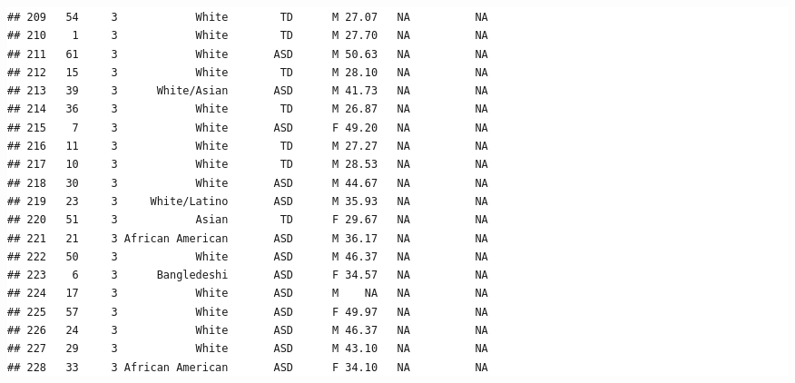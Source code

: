     ## 209   54     3            White        TD      M 27.07   NA          NA
    ## 210    1     3            White        TD      M 27.70   NA          NA
    ## 211   61     3            White       ASD      M 50.63   NA          NA
    ## 212   15     3            White        TD      M 28.10   NA          NA
    ## 213   39     3      White/Asian       ASD      M 41.73   NA          NA
    ## 214   36     3            White        TD      M 26.87   NA          NA
    ## 215    7     3            White       ASD      F 49.20   NA          NA
    ## 216   11     3            White        TD      M 27.27   NA          NA
    ## 217   10     3            White        TD      M 28.53   NA          NA
    ## 218   30     3            White       ASD      M 44.67   NA          NA
    ## 219   23     3     White/Latino       ASD      M 35.93   NA          NA
    ## 220   51     3            Asian        TD      F 29.67   NA          NA
    ## 221   21     3 African American       ASD      M 36.17   NA          NA
    ## 222   50     3            White       ASD      M 46.37   NA          NA
    ## 223    6     3      Bangledeshi       ASD      F 34.57   NA          NA
    ## 224   17     3            White       ASD      M    NA   NA          NA
    ## 225   57     3            White       ASD      F 49.97   NA          NA
    ## 226   24     3            White       ASD      M 46.37   NA          NA
    ## 227   29     3            White       ASD      M 43.10   NA          NA
    ## 228   33     3 African American       ASD      F 34.10   NA          NA